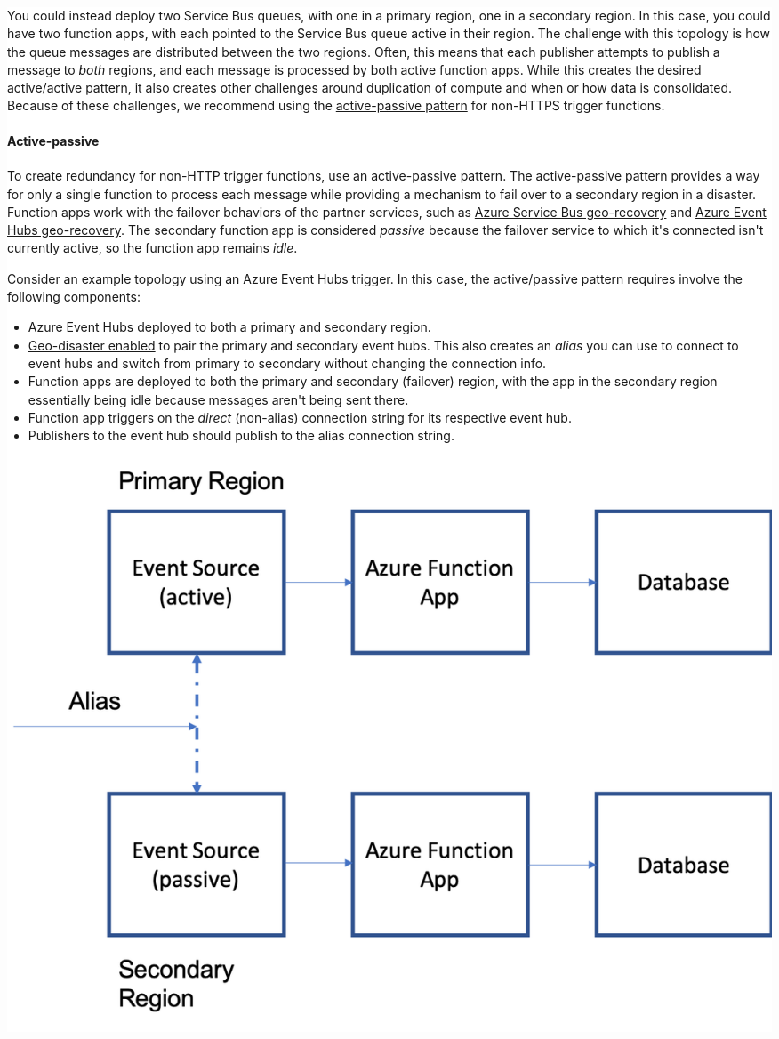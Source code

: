 You could instead deploy two Service Bus queues, with one in a primary region, one in a secondary region. In this case, you could have two function apps, with each pointed to the Service Bus queue active in their region. The challenge with this topology is how the queue messages are distributed between the two regions.  Often, this means that each publisher attempts to publish a message to *both* regions, and each message is processed by both active function apps. While this creates the desired active/active pattern, it also creates other challenges around duplication of compute and when or how data is consolidated. Because of these challenges, we recommend using the [active-passive pattern](#active-passive) for non-HTTPS trigger functions.


#### Active-passive

To create redundancy for non-HTTP trigger functions, use an active-passive pattern. The active-passive pattern provides a way for only a single function to process each message while providing a mechanism to fail over to a secondary region in a disaster. Function apps work with the failover behaviors of the partner services, such as [Azure Service Bus geo-recovery](../service-bus-messaging/service-bus-geo-dr.md) and [Azure Event Hubs geo-recovery](../event-hubs/event-hubs-geo-dr.md). The secondary function app is considered _passive_ because the failover service to which it's connected isn't currently active, so the function app remains _idle_.

Consider an example topology using an Azure Event Hubs trigger. In this case, the active/passive pattern requires involve the following components:

* Azure Event Hubs deployed to both a primary and secondary region.
* [Geo-disaster enabled](../service-bus-messaging/service-bus-geo-dr.md) to pair the primary and secondary event hubs. This also creates an _alias_ you can use to connect to event hubs and switch from primary to secondary without changing the connection info.
* Function apps are deployed to both the primary and secondary (failover) region, with the app in the secondary region essentially being idle because messages aren't being sent there.
* Function app triggers on the *direct* (non-alias) connection string for its respective event hub. 
* Publishers to the event hub should publish to the alias connection string. 

![Active-passive example architecture](../azure-functions/media/functions-geo-dr/active-passive.png)
